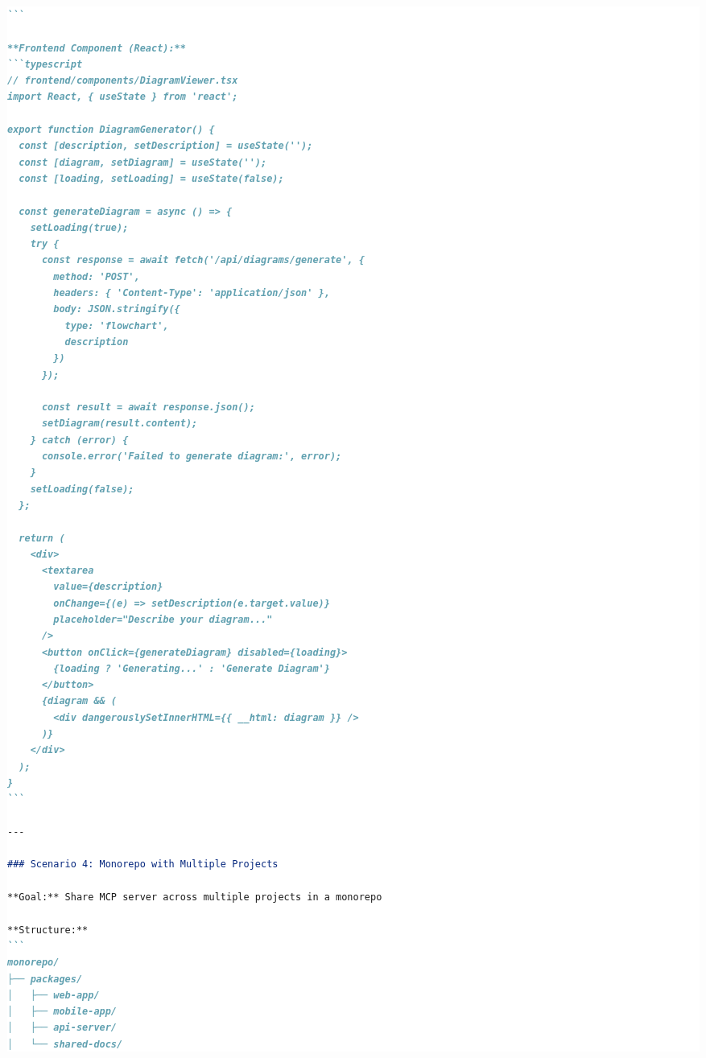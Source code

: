 ````markdown
```

**Frontend Component (React):**
```typescript
// frontend/components/DiagramViewer.tsx
import React, { useState } from 'react';

export function DiagramGenerator() {
  const [description, setDescription] = useState('');
  const [diagram, setDiagram] = useState('');
  const [loading, setLoading] = useState(false);
  
  const generateDiagram = async () => {
    setLoading(true);
    try {
      const response = await fetch('/api/diagrams/generate', {
        method: 'POST',
        headers: { 'Content-Type': 'application/json' },
        body: JSON.stringify({
          type: 'flowchart',
          description
        })
      });
      
      const result = await response.json();
      setDiagram(result.content);
    } catch (error) {
      console.error('Failed to generate diagram:', error);
    }
    setLoading(false);
  };
  
  return (
    <div>
      <textarea
        value={description}
        onChange={(e) => setDescription(e.target.value)}
        placeholder="Describe your diagram..."
      />
      <button onClick={generateDiagram} disabled={loading}>
        {loading ? 'Generating...' : 'Generate Diagram'}
      </button>
      {diagram && (
        <div dangerouslySetInnerHTML={{ __html: diagram }} />
      )}
    </div>
  );
}
```

---

### Scenario 4: Monorepo with Multiple Projects

**Goal:** Share MCP server across multiple projects in a monorepo

**Structure:**
```
monorepo/
├── packages/
│   ├── web-app/
│   ├── mobile-app/
│   ├── api-server/
│   └── shared-docs/
````